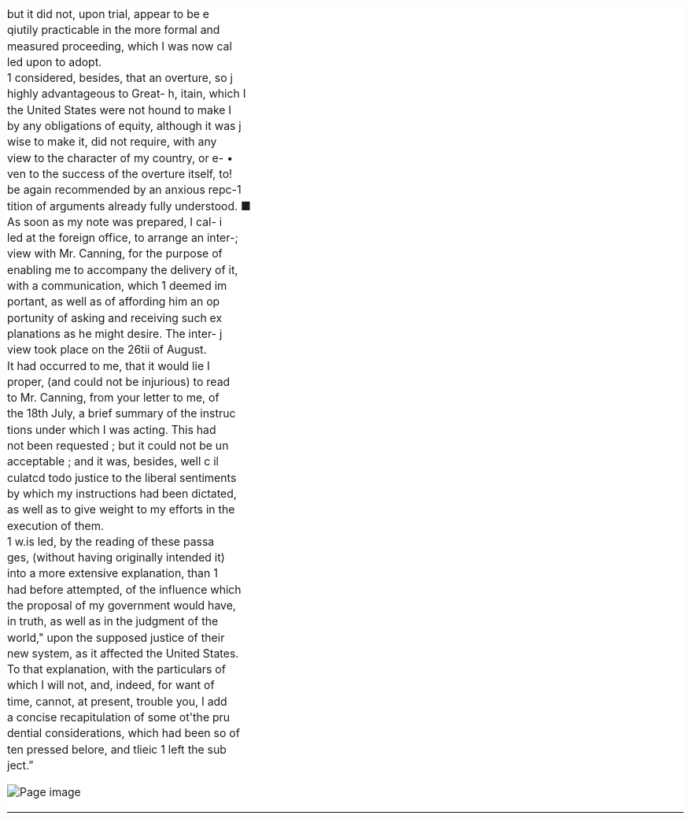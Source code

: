 but it did not, upon trial, appear to be e­  
qiutily practicable in the more formal and  
measured proceeding, which I was now cal­  
led upon to adopt.  
1 considered, besides, that an overture, so j  
highly advantageous to Great- h, itain, which I  
the United States were not hound to make I  
by any obligations of equity, although it was j  
wise to make it, did not require, with any  
view to the character of my country, or e- •  
ven to the success of the overture itself, to!  
be again recommended by an anxious repc-1  
tition of arguments already fully understood. ■  
As soon as my note was prepared, I cal- i  
led at the foreign office, to arrange an inter-;  
view with Mr. Canning, for the purpose of  
enabling me to accompany the delivery of it,  
with a communication, which 1 deemed im­  
portant, as well as of affording him an op­  
portunity of asking and receiving such ex­  
planations as he might desire. The inter- j  
view took place on the 26tii of August.  
It had occurred to me, that it would lie I  
proper, (and could not be injurious) to read  
to Mr. Canning, from your letter to me, of  
the 18th July, a brief summary of the instruc­  
tions under which I was acting. This had  
not been requested ; but it could not be un­  
acceptable ; and it was, besides, well c il­  
culatcd todo justice to the liberal sentiments  
by which my instructions had been dictated,  
as well as to give weight to my efforts in the  
execution of them.  
1 w.is led, by the reading of these passa­  
ges, (without having originally intended it)  
into a more extensive explanation, than 1  
had before attempted, of the influence which  
the proposal of my government would have,  
in truth, as well as in the judgment of the  
world,&quot; upon the supposed justice of their  
new system, as it affected the United States.  
To that explanation, with the particulars of  
which I will not, and, indeed, for want of  
time, cannot, at present, trouble you, I add  
a concise recapitulation of some ot&#x27;the pru­  
dential considerations, which had been so of­  
ten pressed belore, and tlieic 1 left the sub­  
ject.”
</td><td style="width: 50%; max-height: 75%; margin: auto; display: block;">
<img alt="Page image" src="https://tile.loc.gov/image-services/iiif/service:ndnp:vi:batch_vi_loons_ver01:data:sn84024736:00414183827:1808112901:0244/pct:41.93372177713037,2.713856928464232,36.003884437970385,93.8385859596465/!600,600/0/default.jpg"/>
</td>
</tr></table>

---